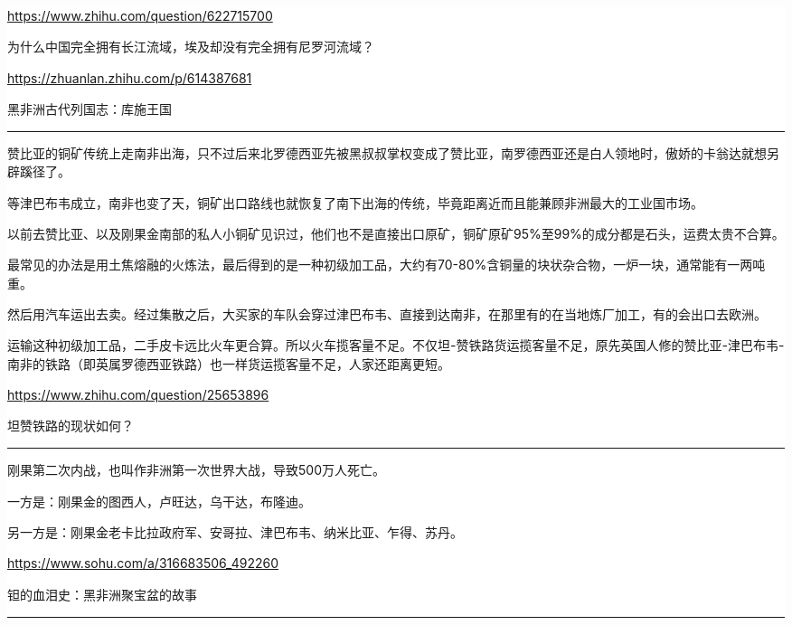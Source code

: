 https://www.zhihu.com/question/622715700

为什么中国完全拥有长江流域，埃及却没有完全拥有尼罗河流域？

https://zhuanlan.zhihu.com/p/614387681

黑非洲古代列国志：库施王国

---

赞比亚的铜矿传统上走南非出海，只不过后来北罗德西亚先被黑叔叔掌权变成了赞比亚，南罗德西亚还是白人领地时，傲娇的卡翁达就想另辟蹊径了。

等津巴布韦成立，南非也变了天，铜矿出口路线也就恢复了南下出海的传统，毕竟距离近而且能兼顾非洲最大的工业国市场。

以前去赞比亚、以及刚果金南部的私人小铜矿见识过，他们也不是直接出口原矿，铜矿原矿95%至99%的成分都是石头，运费太贵不合算。

最常见的办法是用土焦熔融的火炼法，最后得到的是一种初级加工品，大约有70-80%含铜量的块状杂合物，一炉一块，通常能有一两吨重。

然后用汽车运出去卖。经过集散之后，大买家的车队会穿过津巴布韦、直接到达南非，在那里有的在当地炼厂加工，有的会出口去欧洲。

运输这种初级加工品，二手皮卡远比火车更合算。所以火车揽客量不足。不仅坦-赞铁路货运揽客量不足，原先英国人修的赞比亚-津巴布韦-南非的铁路（即英属罗德西亚铁路）也一样货运揽客量不足，人家还距离更短。

https://www.zhihu.com/question/25653896

坦赞铁路的现状如何？

---

刚果第二次内战，也叫作非洲第一次世界大战，导致500万人死亡。

一方是：刚果金的图西人，卢旺达，乌干达，布隆迪。

另一方是：刚果金老卡比拉政府军、安哥拉、津巴布韦、纳米比亚、乍得、苏丹。

https://www.sohu.com/a/316683506_492260

钽的血泪史：黑非洲聚宝盆的故事

---
